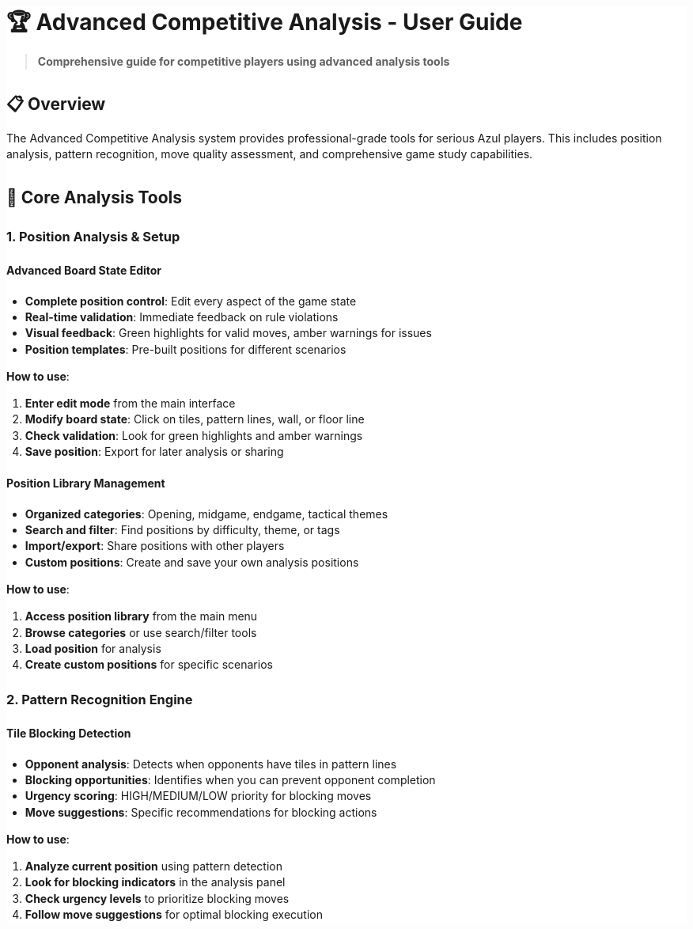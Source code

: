 # 🏆 Advanced Competitive Analysis - User Guide

> **Comprehensive guide for competitive players using advanced analysis tools**

## 📋 **Overview**

The Advanced Competitive Analysis system provides professional-grade tools for serious Azul players. This includes position analysis, pattern recognition, move quality assessment, and comprehensive game study capabilities.

## 🎯 **Core Analysis Tools**

### **1. Position Analysis & Setup**

#### **Advanced Board State Editor**
- **Complete position control**: Edit every aspect of the game state
- **Real-time validation**: Immediate feedback on rule violations
- **Visual feedback**: Green highlights for valid moves, amber warnings for issues
- **Position templates**: Pre-built positions for different scenarios

**How to use**:
1. **Enter edit mode** from the main interface
2. **Modify board state**: Click on tiles, pattern lines, wall, or floor line
3. **Check validation**: Look for green highlights and amber warnings
4. **Save position**: Export for later analysis or sharing

#### **Position Library Management**
- **Organized categories**: Opening, midgame, endgame, tactical themes
- **Search and filter**: Find positions by difficulty, theme, or tags
- **Import/export**: Share positions with other players
- **Custom positions**: Create and save your own analysis positions

**How to use**:
1. **Access position library** from the main menu
2. **Browse categories** or use search/filter tools
3. **Load position** for analysis
4. **Create custom positions** for specific scenarios

### **2. Pattern Recognition Engine**

#### **Tile Blocking Detection**
- **Opponent analysis**: Detects when opponents have tiles in pattern lines
- **Blocking opportunities**: Identifies when you can prevent opponent completion
- **Urgency scoring**: HIGH/MEDIUM/LOW priority for blocking moves
- **Move suggestions**: Specific recommendations for blocking actions

**How to use**:
1. **Analyze current position** using pattern detection
2. **Look for blocking indicators** in the analysis panel
3. **Check urgency levels** to prioritize blocking moves
4. **Follow move suggestions** for optimal blocking execution
